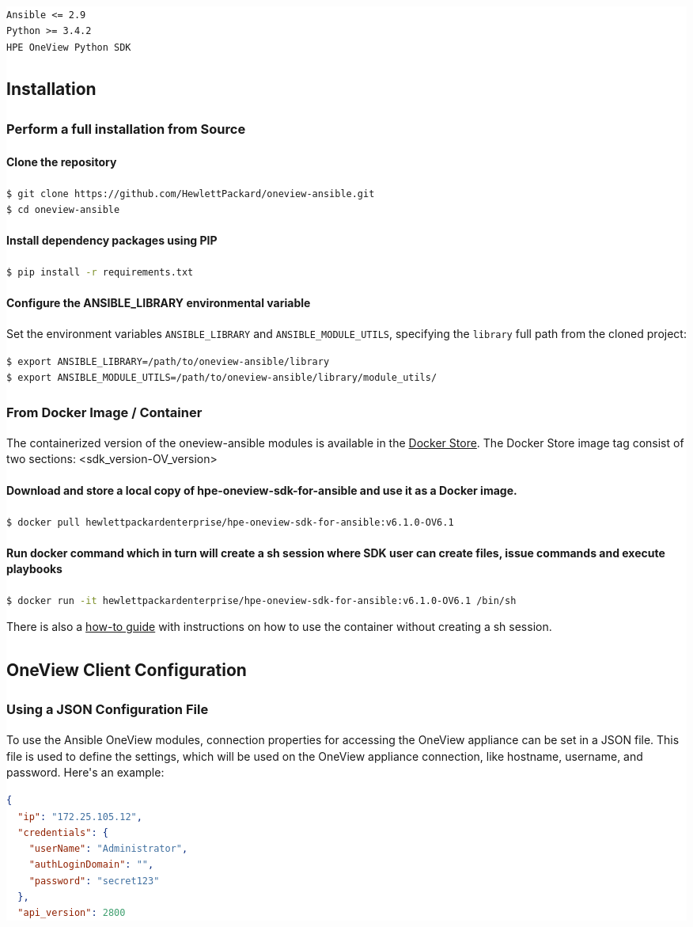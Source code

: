 	Ansible <= 2.9
	Python >= 3.4.2
	HPE OneView Python SDK
 
## Installation

### Perform a full installation from Source
   
#### Clone the repository
```bash
$ git clone https://github.com/HewlettPackard/oneview-ansible.git
$ cd oneview-ansible
```

#### Install dependency packages using PIP
```bash
$ pip install -r requirements.txt
```

#### Configure the ANSIBLE_LIBRARY environmental variable
Set the environment variables `ANSIBLE_LIBRARY` and `ANSIBLE_MODULE_UTILS`, specifying the `library` full path from the cloned project:
```bash
$ export ANSIBLE_LIBRARY=/path/to/oneview-ansible/library
$ export ANSIBLE_MODULE_UTILS=/path/to/oneview-ansible/library/module_utils/
```

### From Docker Image / Container
The containerized version of the oneview-ansible modules is available in the [Docker Store](https://store.docker.com/community/images/hewlettpackardenterprise/hpe-oneview-sdk-for-ansible). The Docker Store image tag consist of two sections: <sdk_version-OV_version>

#### Download and store a local copy of  hpe-oneview-sdk-for-ansible and use it as a Docker image.
```bash
$ docker pull hewlettpackardenterprise/hpe-oneview-sdk-for-ansible:v6.1.0-OV6.1
```

#### Run docker command which in turn will create a sh session where SDK user can create files, issue commands and execute playbooks
```bash
$ docker run -it hewlettpackardenterprise/hpe-oneview-sdk-for-ansible:v6.1.0-OV6.1 /bin/sh
```

There is also a [how-to guide](https://github.com/HewlettPackard/oneview-ansible-samples/blob/master/oneview-ansible-in-container/oneview-ansible-in-container.md) with instructions on how to use the container without creating a sh session.
   
   
## OneView Client Configuration

### Using a JSON Configuration File
To use the Ansible OneView modules, connection properties for accessing the OneView appliance can be set in a JSON file. This file is used to define the settings, which will be used on the OneView appliance connection, like hostname, username, and password. Here's an example:
```json
{
  "ip": "172.25.105.12",
  "credentials": {
    "userName": "Administrator",
    "authLoginDomain": "",
    "password": "secret123"
  },
  "api_version": 2800
```